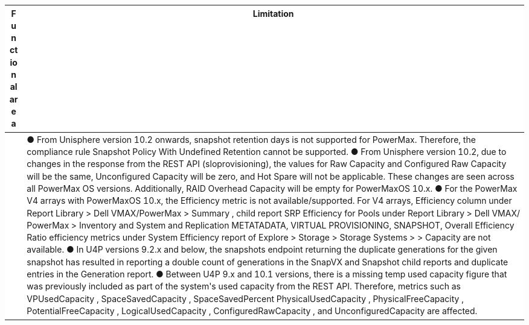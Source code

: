| Functional area                   | Limitation                                                                                                                                                                                                                                                                                                                                                                                                                                                                                                                                                                                                                                                                                                                                                                                                                                                                                                                                                                                                                                                                                                                                                                                                                                                                                                                                                                                                                                                                                                                                                                                                                                                                                                                                                                                                 |
|-----------------------------------|------------------------------------------------------------------------------------------------------------------------------------------------------------------------------------------------------------------------------------------------------------------------------------------------------------------------------------------------------------------------------------------------------------------------------------------------------------------------------------------------------------------------------------------------------------------------------------------------------------------------------------------------------------------------------------------------------------------------------------------------------------------------------------------------------------------------------------------------------------------------------------------------------------------------------------------------------------------------------------------------------------------------------------------------------------------------------------------------------------------------------------------------------------------------------------------------------------------------------------------------------------------------------------------------------------------------------------------------------------------------------------------------------------------------------------------------------------------------------------------------------------------------------------------------------------------------------------------------------------------------------------------------------------------------------------------------------------------------------------------------------------------------------------------------------------|
|                                   | ● From Unisphere version 10.2 onwards, snapshot retention days is not supported for PowerMax. Therefore, the compliance rule Snapshot Policy With Undefined Retention cannot be supported. ● From Unisphere version 10.2, due to changes in the response from the REST API (sloprovisioning), the values for Raw Capacity and Configured Raw Capacity will be the same, Unconfigured Capacity will be zero, and Hot Spare will not be applicable. These changes are seen across all PowerMax OS versions. Additionally, RAID Overhead Capacity will be empty for PowerMaxOS 10.x. ● For the PowerMax V4 arrays with PowerMaxOS 10.x, the Efficiency metric is not available/supported. For V4 arrays, Efficiency column under Report Library > Dell VMAX/PowerMax > Summary , child report SRP Efficiency for Pools under Report Library > Dell VMAX/ PowerMax > Inventory and System and Replication METATADATA, VIRTUAL PROVISIONING, SNAPSHOT, Overall Efficiency Ratio efficiency metrics under System Efficiency report of Explore > Storage > Storage Systems > <Array Id> > Capacity are not available. ● In U4P versions 9.2.x and below, the snapshots endpoint returning the duplicate generations for the given snapshot has resulted in reporting a double count of generations in the SnapVX and Snapshot child reports and duplicate entries in the Generation report. ● Between U4P 9.x and 10.1 versions, there is a missing temp used capacity figure that was previously included as part of the system's used capacity from the REST API. Therefore, metrics such as VPUsedCapacity , SpaceSavedCapacity , SpaceSavedPercent PhysicalUsedCapacity , PhysicalFreeCapacity , PotentialFreeCapacity , LogicalUsedCapacity , ConfiguredRawCapacity , and UnconfiguredCapacity are affected. |